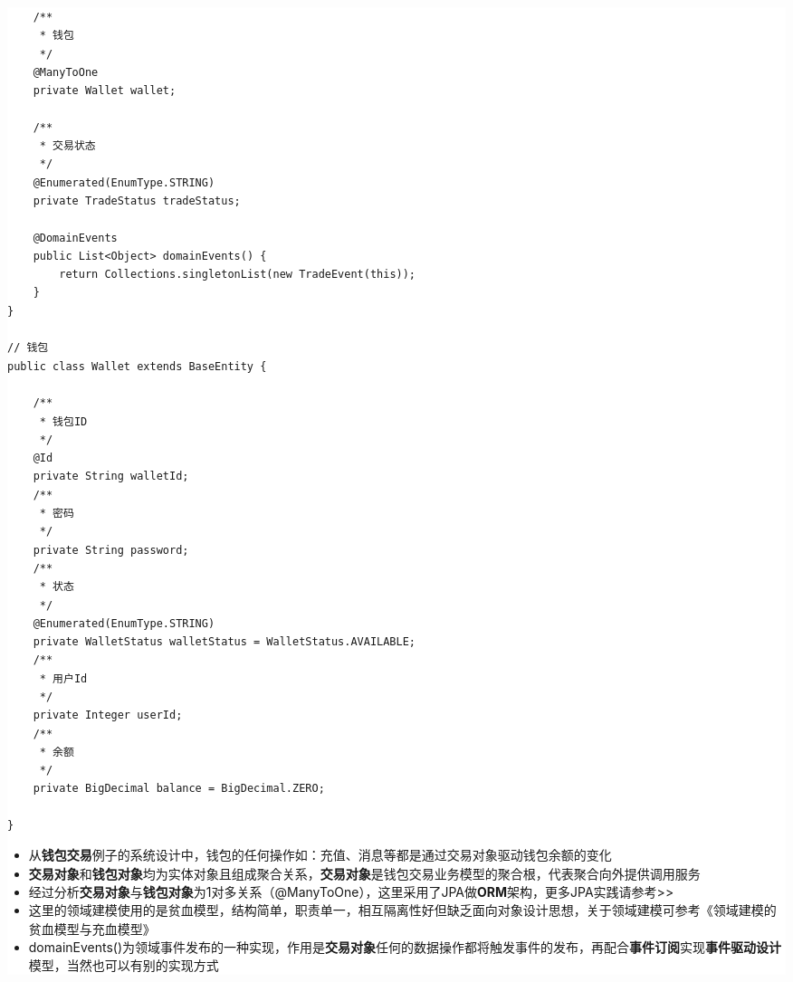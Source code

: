 ```cobol
    /**
     * 钱包
     */
    @ManyToOne
    private Wallet wallet;
 
    /**
     * 交易状态
     */
    @Enumerated(EnumType.STRING)
    private TradeStatus tradeStatus;
 
  	@DomainEvents
    public List<Object> domainEvents() {
        return Collections.singletonList(new TradeEvent(this));
    }
}
 
// 钱包
public class Wallet extends BaseEntity {
 
    /**
     * 钱包ID
     */
    @Id
    private String walletId;
    /**
     * 密码
     */
    private String password;
    /**
     * 状态
     */
    @Enumerated(EnumType.STRING)
    private WalletStatus walletStatus = WalletStatus.AVAILABLE;
    /**
     * 用户Id
     */
    private Integer userId;
    /**
     * 余额
     */
    private BigDecimal balance = BigDecimal.ZERO;
 
}
```

- 从**钱包交易**例子的系统设计中，钱包的任何操作如：充值、消息等都是通过交易对象驱动钱包余额的变化
- **交易对象**和**钱包对象**均为实体对象且组成聚合关系，**交易对象**是钱包交易业务模型的聚合根，代表聚合向外提供调用服务
- 经过分析**交易对象**与**钱包对象**为1对多关系（@ManyToOne），这里采用了JPA做**ORM**架构，更多JPA实践请参考>>
- 这里的领域建模使用的是贫血模型，结构简单，职责单一，相互隔离性好但缺乏面向对象设计思想，关于领域建模可参考《领域建模的贫血模型与充血模型》
- domainEvents()为领域事件发布的一种实现，作用是**交易对象**任何的数据操作都将触发事件的发布，再配合**事件订阅**实现**事件驱动设计**模型，当然也可以有别的实现方式
